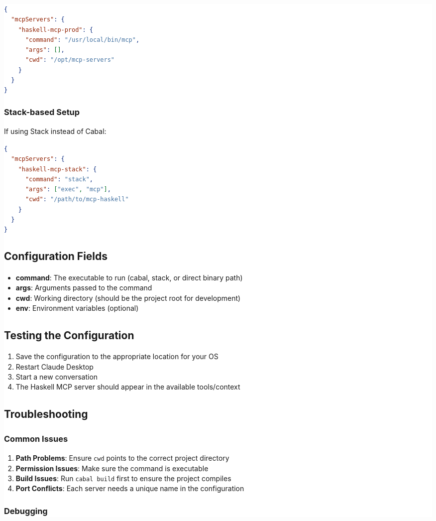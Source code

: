 ```json
{
  "mcpServers": {
    "haskell-mcp-prod": {
      "command": "/usr/local/bin/mcp",
      "args": [],
      "cwd": "/opt/mcp-servers"
    }
  }
}
```

### Stack-based Setup

If using Stack instead of Cabal:

```json
{
  "mcpServers": {
    "haskell-mcp-stack": {
      "command": "stack",
      "args": ["exec", "mcp"],
      "cwd": "/path/to/mcp-haskell"
    }
  }
}
```

## Configuration Fields

- **command**: The executable to run (cabal, stack, or direct binary path)
- **args**: Arguments passed to the command
- **cwd**: Working directory (should be the project root for development)
- **env**: Environment variables (optional)

## Testing the Configuration

1. Save the configuration to the appropriate location for your OS
2. Restart Claude Desktop
3. Start a new conversation
4. The Haskell MCP server should appear in the available tools/context

## Troubleshooting

### Common Issues

1. **Path Problems**: Ensure `cwd` points to the correct project directory
2. **Permission Issues**: Make sure the command is executable
3. **Build Issues**: Run `cabal build` first to ensure the project compiles
4. **Port Conflicts**: Each server needs a unique name in the configuration

### Debugging
